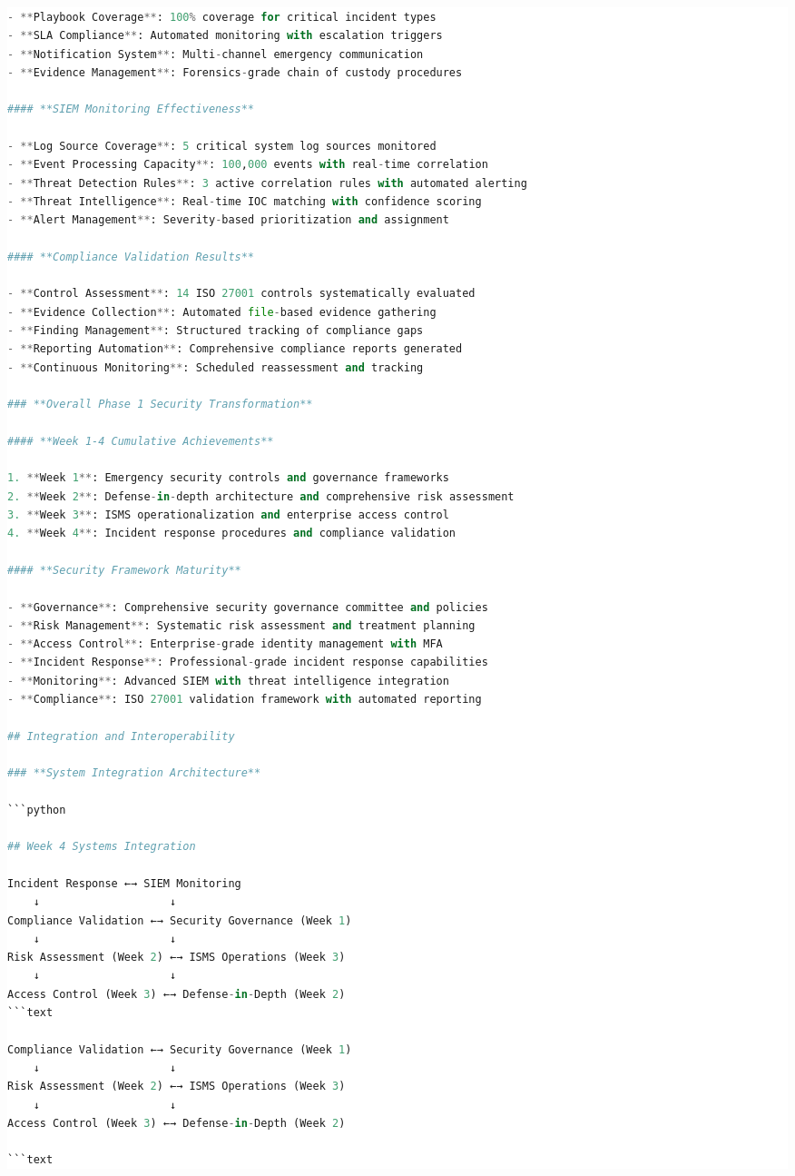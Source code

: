 ```python
- **Playbook Coverage**: 100% coverage for critical incident types
- **SLA Compliance**: Automated monitoring with escalation triggers
- **Notification System**: Multi-channel emergency communication
- **Evidence Management**: Forensics-grade chain of custody procedures

#### **SIEM Monitoring Effectiveness**

- **Log Source Coverage**: 5 critical system log sources monitored
- **Event Processing Capacity**: 100,000 events with real-time correlation
- **Threat Detection Rules**: 3 active correlation rules with automated alerting
- **Threat Intelligence**: Real-time IOC matching with confidence scoring
- **Alert Management**: Severity-based prioritization and assignment

#### **Compliance Validation Results**

- **Control Assessment**: 14 ISO 27001 controls systematically evaluated
- **Evidence Collection**: Automated file-based evidence gathering
- **Finding Management**: Structured tracking of compliance gaps
- **Reporting Automation**: Comprehensive compliance reports generated
- **Continuous Monitoring**: Scheduled reassessment and tracking

### **Overall Phase 1 Security Transformation**

#### **Week 1-4 Cumulative Achievements**

1. **Week 1**: Emergency security controls and governance frameworks
2. **Week 2**: Defense-in-depth architecture and comprehensive risk assessment
3. **Week 3**: ISMS operationalization and enterprise access control
4. **Week 4**: Incident response procedures and compliance validation

#### **Security Framework Maturity**

- **Governance**: Comprehensive security governance committee and policies
- **Risk Management**: Systematic risk assessment and treatment planning
- **Access Control**: Enterprise-grade identity management with MFA
- **Incident Response**: Professional-grade incident response capabilities
- **Monitoring**: Advanced SIEM with threat intelligence integration
- **Compliance**: ISO 27001 validation framework with automated reporting

## Integration and Interoperability

### **System Integration Architecture**

```python

## Week 4 Systems Integration

Incident Response ←→ SIEM Monitoring
    ↓                    ↓
Compliance Validation ←→ Security Governance (Week 1)
    ↓                    ↓
Risk Assessment (Week 2) ←→ ISMS Operations (Week 3)
    ↓                    ↓
Access Control (Week 3) ←→ Defense-in-Depth (Week 2)
```text

Compliance Validation ←→ Security Governance (Week 1)
    ↓                    ↓
Risk Assessment (Week 2) ←→ ISMS Operations (Week 3)
    ↓                    ↓
Access Control (Week 3) ←→ Defense-in-Depth (Week 2)

```text
```